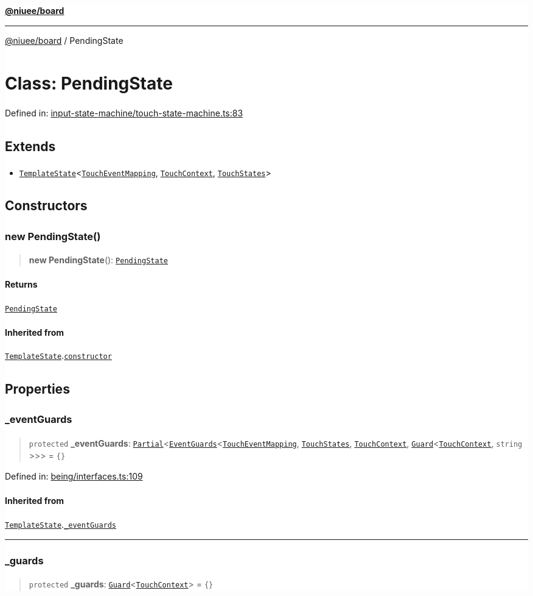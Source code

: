 [**@niuee/board**](../README.md)

***

[@niuee/board](../globals.md) / PendingState

# Class: PendingState

Defined in: [input-state-machine/touch-state-machine.ts:83](https://github.com/niuee/board/blob/a0a1179721d4f4b943b6a9bc156753ac9737e502/src/input-state-machine/touch-state-machine.ts#L83)

## Extends

- [`TemplateState`](TemplateState.md)\<[`TouchEventMapping`](../type-aliases/TouchEventMapping.md), [`TouchContext`](../interfaces/TouchContext.md), [`TouchStates`](../type-aliases/TouchStates.md)\>

## Constructors

### new PendingState()

> **new PendingState**(): [`PendingState`](PendingState.md)

#### Returns

[`PendingState`](PendingState.md)

#### Inherited from

[`TemplateState`](TemplateState.md).[`constructor`](TemplateState.md#constructors)

## Properties

### \_eventGuards

> `protected` **\_eventGuards**: [`Partial`](https://www.typescriptlang.org/docs/handbook/utility-types.html#partialtype)\<[`EventGuards`](../type-aliases/EventGuards.md)\<[`TouchEventMapping`](../type-aliases/TouchEventMapping.md), [`TouchStates`](../type-aliases/TouchStates.md), [`TouchContext`](../interfaces/TouchContext.md), [`Guard`](../type-aliases/Guard.md)\<[`TouchContext`](../interfaces/TouchContext.md), `string`\>\>\> = `{}`

Defined in: [being/interfaces.ts:109](https://github.com/niuee/board/blob/a0a1179721d4f4b943b6a9bc156753ac9737e502/src/being/interfaces.ts#L109)

#### Inherited from

[`TemplateState`](TemplateState.md).[`_eventGuards`](TemplateState.md#_eventguards)

***

### \_guards

> `protected` **\_guards**: [`Guard`](../type-aliases/Guard.md)\<[`TouchContext`](../interfaces/TouchContext.md)\> = `{}`
